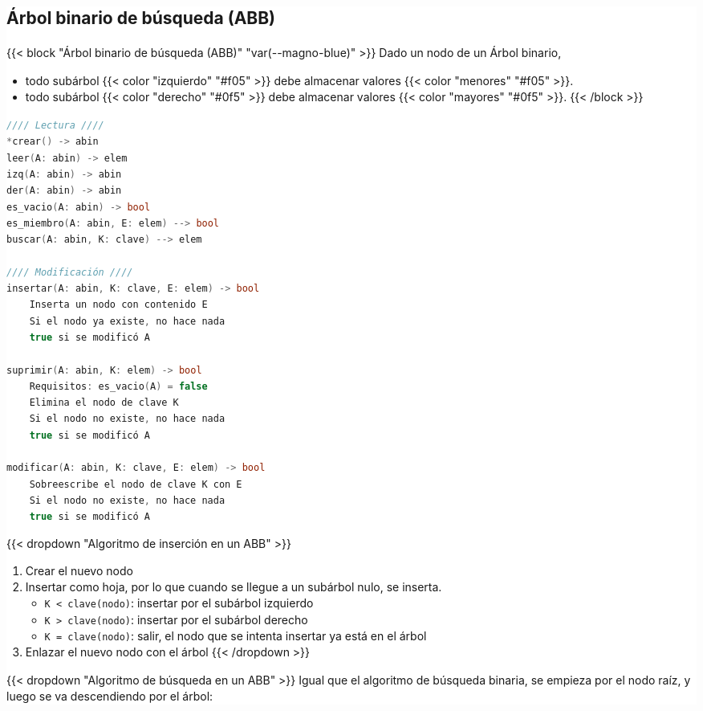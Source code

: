 ## Árbol binario de búsqueda (ABB)

{{< block "Árbol binario de búsqueda (ABB)" "var(--magno-blue)" >}}
Dado un nodo de un Árbol binario,

- todo subárbol {{< color "izquierdo" "#f05" >}} debe almacenar valores {{< color "menores" "#f05" >}}.
- todo subárbol {{< color "derecho" "#0f5" >}} debe almacenar valores {{< color "mayores" "#0f5" >}}.
{{< /block >}}

```c {linenos=false}
//// Lectura ////
*crear() -> abin
leer(A: abin) -> elem
izq(A: abin) -> abin
der(A: abin) -> abin
es_vacio(A: abin) -> bool
es_miembro(A: abin, E: elem) --> bool
buscar(A: abin, K: clave) --> elem

//// Modificación ////
insertar(A: abin, K: clave, E: elem) -> bool
    Inserta un nodo con contenido E
    Si el nodo ya existe, no hace nada
    true si se modificó A

suprimir(A: abin, K: elem) -> bool
    Requisitos: es_vacio(A) = false
    Elimina el nodo de clave K
    Si el nodo no existe, no hace nada
    true si se modificó A

modificar(A: abin, K: clave, E: elem) -> bool
    Sobreescribe el nodo de clave K con E
    Si el nodo no existe, no hace nada
    true si se modificó A
```

{{< dropdown "Algoritmo de inserción en un ABB" >}}
1. Crear el nuevo nodo
2. Insertar como hoja, por lo que cuando se llegue a un subárbol nulo, se
   inserta.
    - `K < clave(nodo)`: insertar por el subárbol izquierdo
    - `K > clave(nodo)`: insertar por el subárbol derecho
    - `K = clave(nodo)`: salir, el nodo que se intenta insertar ya está en el
       árbol
3. Enlazar el nuevo nodo con el árbol
{{< /dropdown >}}

{{< dropdown "Algoritmo de búsqueda en un ABB" >}}
Igual que el algoritmo de búsqueda binaria, se empieza por el nodo raíz, y luego
se va descendiendo por el árbol:
